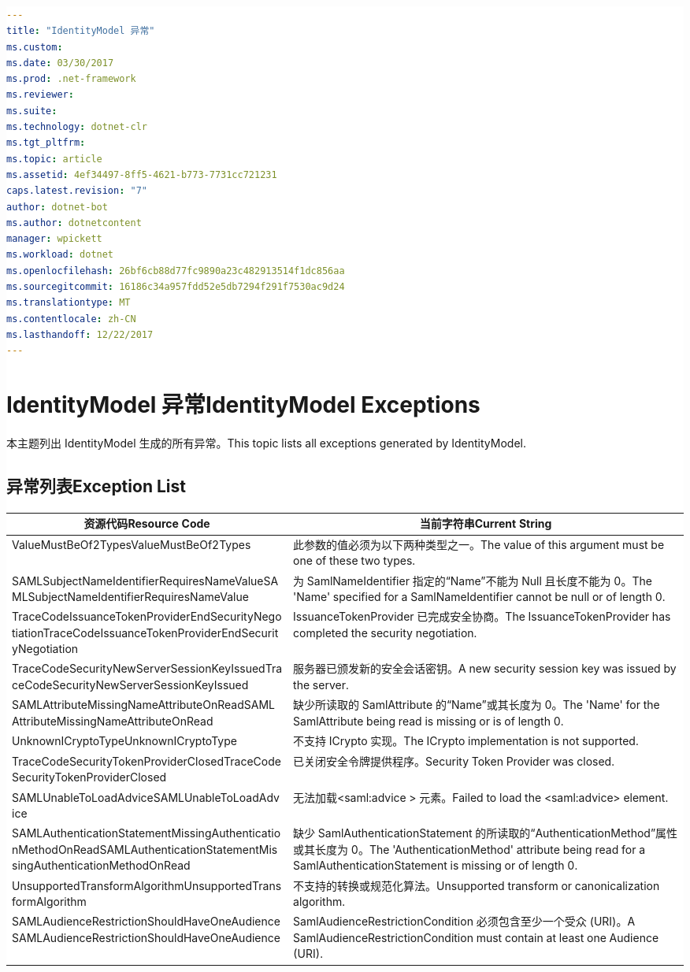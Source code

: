 ```yaml
---
title: "IdentityModel 异常"
ms.custom: 
ms.date: 03/30/2017
ms.prod: .net-framework
ms.reviewer: 
ms.suite: 
ms.technology: dotnet-clr
ms.tgt_pltfrm: 
ms.topic: article
ms.assetid: 4ef34497-8ff5-4621-b773-7731cc721231
caps.latest.revision: "7"
author: dotnet-bot
ms.author: dotnetcontent
manager: wpickett
ms.workload: dotnet
ms.openlocfilehash: 26bf6cb88d77fc9890a23c482913514f1dc856aa
ms.sourcegitcommit: 16186c34a957fdd52e5db7294f291f7530ac9d24
ms.translationtype: MT
ms.contentlocale: zh-CN
ms.lasthandoff: 12/22/2017
---
```

# <a name="identitymodel-exceptions"></a><span data-ttu-id="a7c34-102">IdentityModel 异常</span><span class="sxs-lookup"><span data-stu-id="a7c34-102">IdentityModel Exceptions</span></span>
<span data-ttu-id="a7c34-103">本主题列出 IdentityModel 生成的所有异常。</span><span class="sxs-lookup"><span data-stu-id="a7c34-103">This topic lists all exceptions generated by IdentityModel.</span></span>  
  
## <a name="exception-list"></a><span data-ttu-id="a7c34-104">异常列表</span><span class="sxs-lookup"><span data-stu-id="a7c34-104">Exception List</span></span>  
  
|<span data-ttu-id="a7c34-105">资源代码</span><span class="sxs-lookup"><span data-stu-id="a7c34-105">Resource Code</span></span>|<span data-ttu-id="a7c34-106">当前字符串</span><span class="sxs-lookup"><span data-stu-id="a7c34-106">Current String</span></span>|  
|-------------------|--------------------|  
|<span data-ttu-id="a7c34-107">ValueMustBeOf2Types</span><span class="sxs-lookup"><span data-stu-id="a7c34-107">ValueMustBeOf2Types</span></span>|<span data-ttu-id="a7c34-108">此参数的值必须为以下两种类型之一。</span><span class="sxs-lookup"><span data-stu-id="a7c34-108">The value of this argument must be one of these two types.</span></span>|  
|<span data-ttu-id="a7c34-109">SAMLSubjectNameIdentifierRequiresNameValue</span><span class="sxs-lookup"><span data-stu-id="a7c34-109">SAMLSubjectNameIdentifierRequiresNameValue</span></span>|<span data-ttu-id="a7c34-110">为 SamlNameIdentifier 指定的“Name”不能为 Null 且长度不能为 0。</span><span class="sxs-lookup"><span data-stu-id="a7c34-110">The 'Name' specified for a SamlNameIdentifier cannot be null or of length 0.</span></span>|  
|<span data-ttu-id="a7c34-111">TraceCodeIssuanceTokenProviderEndSecurityNegotiation</span><span class="sxs-lookup"><span data-stu-id="a7c34-111">TraceCodeIssuanceTokenProviderEndSecurityNegotiation</span></span>|<span data-ttu-id="a7c34-112">IssuanceTokenProvider 已完成安全协商。</span><span class="sxs-lookup"><span data-stu-id="a7c34-112">The IssuanceTokenProvider has completed the security negotiation.</span></span>|  
|<span data-ttu-id="a7c34-113">TraceCodeSecurityNewServerSessionKeyIssued</span><span class="sxs-lookup"><span data-stu-id="a7c34-113">TraceCodeSecurityNewServerSessionKeyIssued</span></span>|<span data-ttu-id="a7c34-114">服务器已颁发新的安全会话密钥。</span><span class="sxs-lookup"><span data-stu-id="a7c34-114">A new security session key was issued by the server.</span></span>|  
|<span data-ttu-id="a7c34-115">SAMLAttributeMissingNameAttributeOnRead</span><span class="sxs-lookup"><span data-stu-id="a7c34-115">SAMLAttributeMissingNameAttributeOnRead</span></span>|<span data-ttu-id="a7c34-116">缺少所读取的 SamlAttribute 的“Name”或其长度为 0。</span><span class="sxs-lookup"><span data-stu-id="a7c34-116">The 'Name' for the SamlAttribute being read is missing or is of length 0.</span></span>|  
|<span data-ttu-id="a7c34-117">UnknownICryptoType</span><span class="sxs-lookup"><span data-stu-id="a7c34-117">UnknownICryptoType</span></span>|<span data-ttu-id="a7c34-118">不支持 ICrypto 实现。</span><span class="sxs-lookup"><span data-stu-id="a7c34-118">The ICrypto implementation is not supported.</span></span>|  
|<span data-ttu-id="a7c34-119">TraceCodeSecurityTokenProviderClosed</span><span class="sxs-lookup"><span data-stu-id="a7c34-119">TraceCodeSecurityTokenProviderClosed</span></span>|<span data-ttu-id="a7c34-120">已关闭安全令牌提供程序。</span><span class="sxs-lookup"><span data-stu-id="a7c34-120">Security Token Provider was closed.</span></span>|  
|<span data-ttu-id="a7c34-121">SAMLUnableToLoadAdvice</span><span class="sxs-lookup"><span data-stu-id="a7c34-121">SAMLUnableToLoadAdvice</span></span>|<span data-ttu-id="a7c34-122">无法加载\<saml:advice > 元素。</span><span class="sxs-lookup"><span data-stu-id="a7c34-122">Failed to load the \<saml:advice> element.</span></span>|  
|<span data-ttu-id="a7c34-123">SAMLAuthenticationStatementMissingAuthenticationMethodOnRead</span><span class="sxs-lookup"><span data-stu-id="a7c34-123">SAMLAuthenticationStatementMissingAuthenticationMethodOnRead</span></span>|<span data-ttu-id="a7c34-124">缺少 SamlAuthenticationStatement 的所读取的“AuthenticationMethod”属性或其长度为 0。</span><span class="sxs-lookup"><span data-stu-id="a7c34-124">The 'AuthenticationMethod' attribute being read for a SamlAuthenticationStatement is missing or of length 0.</span></span>|  
|<span data-ttu-id="a7c34-125">UnsupportedTransformAlgorithm</span><span class="sxs-lookup"><span data-stu-id="a7c34-125">UnsupportedTransformAlgorithm</span></span>|<span data-ttu-id="a7c34-126">不支持的转换或规范化算法。</span><span class="sxs-lookup"><span data-stu-id="a7c34-126">Unsupported transform or canonicalization algorithm.</span></span>|  
|<span data-ttu-id="a7c34-127">SAMLAudienceRestrictionShouldHaveOneAudience</span><span class="sxs-lookup"><span data-stu-id="a7c34-127">SAMLAudienceRestrictionShouldHaveOneAudience</span></span>|<span data-ttu-id="a7c34-128">SamlAudienceRestrictionCondition 必须包含至少一个受众 (URI)。</span><span class="sxs-lookup"><span data-stu-id="a7c34-128">A SamlAudienceRestrictionCondition must contain at least one Audience (URI).</span></span>|  